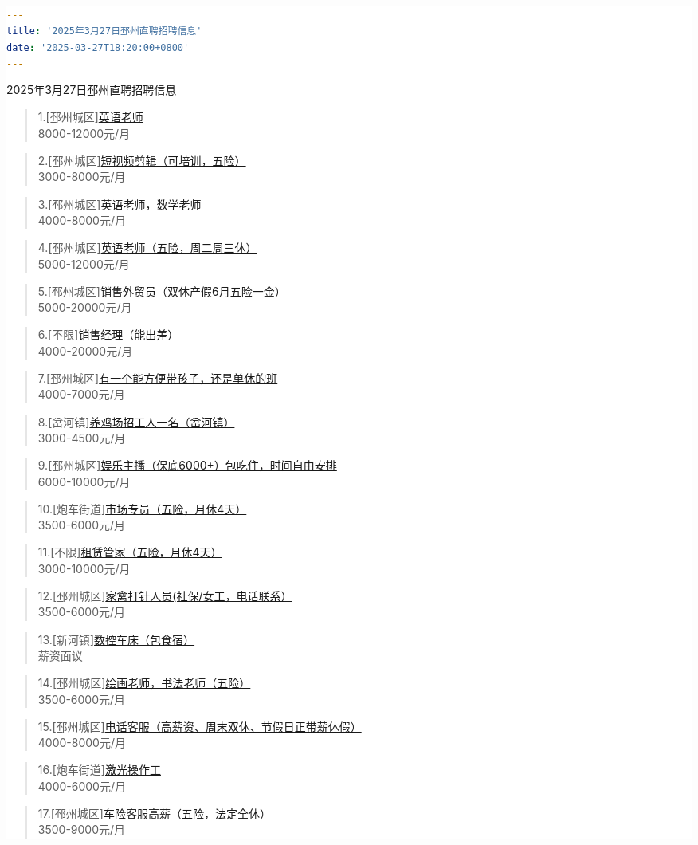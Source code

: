```yaml
---
title: '2025年3月27日邳州直聘招聘信息'
date: '2025-03-27T18:20:00+0800'
---
```

2025年3月27日邳州直聘招聘信息

>1.[邳州城区][英语老师](https://www.pizhouzhipin.com/job/38951)<br>
>8000-12000元/月

>2.[邳州城区][短视频剪辑（可培训，五险）](https://www.pizhouzhipin.com/job/17269)<br>
>3000-8000元/月

>3.[邳州城区][英语老师，数学老师](https://www.pizhouzhipin.com/job/39334)<br>
>4000-8000元/月

>4.[邳州城区][英语老师（五险，周二周三休）](https://www.pizhouzhipin.com/job/39363)<br>
>5000-12000元/月

>5.[邳州城区][销售外贸员（双休产假6月五险一金）](https://www.pizhouzhipin.com/job/9737)<br>
>5000-20000元/月

>6.[不限][销售经理（能出差）](https://www.pizhouzhipin.com/job/34990)<br>
>4000-20000元/月

>7.[邳州城区][有一个能方便带孩子，还是单休的班](https://www.pizhouzhipin.com/job/26059)<br>
>4000-7000元/月

>8.[岔河镇][养鸡场招工人一名（岔河镇）](https://www.pizhouzhipin.com/job/39927)<br>
>3000-4500元/月

>9.[邳州城区][娱乐主播（保底6000+）包吃住，时间自由安排](https://www.pizhouzhipin.com/job/32908)<br>
>6000-10000元/月

>10.[炮车街道][市场专员（五险，月休4天）](https://www.pizhouzhipin.com/job/26253)<br>
>3500-6000元/月

>11.[不限][租赁管家（五险，月休4天）](https://www.pizhouzhipin.com/job/36443)<br>
>3000-10000元/月

>12.[邳州城区][家禽打针人员(社保/女工，电话联系）](https://www.pizhouzhipin.com/job/31651)<br>
>3500-6000元/月

>13.[新河镇][数控车床（包食宿）](https://www.pizhouzhipin.com/job/30965)<br>
>薪资面议

>14.[邳州城区][绘画老师，书法老师（五险）](https://www.pizhouzhipin.com/job/31012)<br>
>3500-6000元/月

>15.[邳州城区][电话客服（高薪资、周末双休、节假日正带薪休假）](https://www.pizhouzhipin.com/job/31015)<br>
>4000-8000元/月

>16.[炮车街道][激光操作工](https://www.pizhouzhipin.com/job/39689)<br>
>4000-6000元/月

>17.[邳州城区][车险客服高薪（五险，法定全休）](https://www.pizhouzhipin.com/job/30882)<br>
>3500-9000元/月
